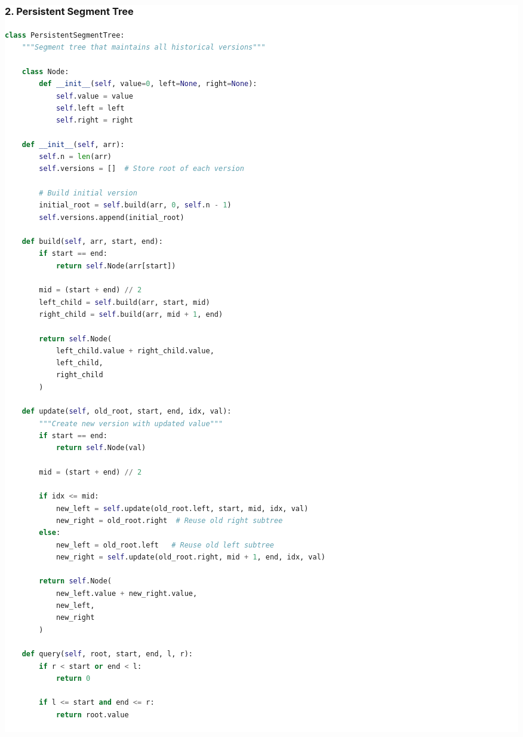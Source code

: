 ```python
```

### 2. Persistent Segment Tree

```python
class PersistentSegmentTree:
    """Segment tree that maintains all historical versions"""
    
    class Node:
        def __init__(self, value=0, left=None, right=None):
            self.value = value
            self.left = left
            self.right = right
    
    def __init__(self, arr):
        self.n = len(arr)
        self.versions = []  # Store root of each version
        
        # Build initial version
        initial_root = self.build(arr, 0, self.n - 1)
        self.versions.append(initial_root)
    
    def build(self, arr, start, end):
        if start == end:
            return self.Node(arr[start])
        
        mid = (start + end) // 2
        left_child = self.build(arr, start, mid)
        right_child = self.build(arr, mid + 1, end)
        
        return self.Node(
            left_child.value + right_child.value,
            left_child,
            right_child
        )
    
    def update(self, old_root, start, end, idx, val):
        """Create new version with updated value"""
        if start == end:
            return self.Node(val)
        
        mid = (start + end) // 2
        
        if idx <= mid:
            new_left = self.update(old_root.left, start, mid, idx, val)
            new_right = old_root.right  # Reuse old right subtree
        else:
            new_left = old_root.left   # Reuse old left subtree
            new_right = self.update(old_root.right, mid + 1, end, idx, val)
        
        return self.Node(
            new_left.value + new_right.value,
            new_left,
            new_right
        )
    
    def query(self, root, start, end, l, r):
        if r < start or end < l:
            return 0
        
        if l <= start and end <= r:
            return root.value
        
```